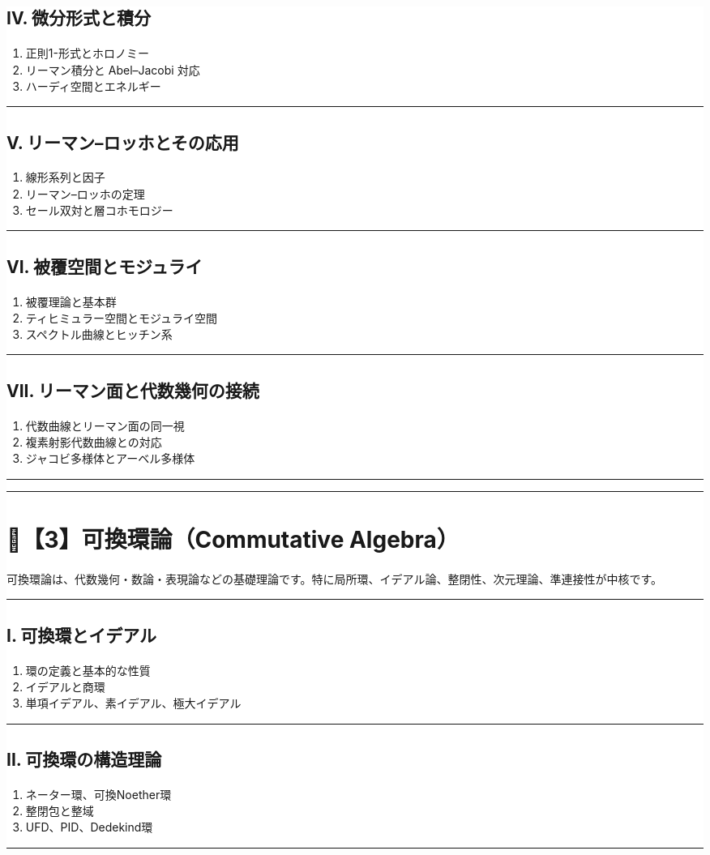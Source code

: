 
## **IV. 微分形式と積分**
1. 正則1-形式とホロノミー
2. リーマン積分と Abel–Jacobi 対応
3. ハーディ空間とエネルギー

---

## **V. リーマン–ロッホとその応用**
1. 線形系列と因子
2. リーマン–ロッホの定理
3. セール双対と層コホモロジー

---

## **VI. 被覆空間とモジュライ**
1. 被覆理論と基本群
2. ティヒミュラー空間とモジュライ空間
3. スペクトル曲線とヒッチン系

---

## **VII. リーマン面と代数幾何の接続**
1. 代数曲線とリーマン面の同一視
2. 複素射影代数曲線との対応
3. ジャコビ多様体とアーベル多様体

---

---

# 📘【3】可換環論（Commutative Algebra）

可換環論は、代数幾何・数論・表現論などの基礎理論です。特に局所環、イデアル論、整閉性、次元理論、準連接性が中核です。

---

## **I. 可換環とイデアル**
1. 環の定義と基本的な性質
2. イデアルと商環
3. 単項イデアル、素イデアル、極大イデアル

---

## **II. 可換環の構造理論**
1. ネーター環、可換Noether環
2. 整閉包と整域
3. UFD、PID、Dedekind環

---
